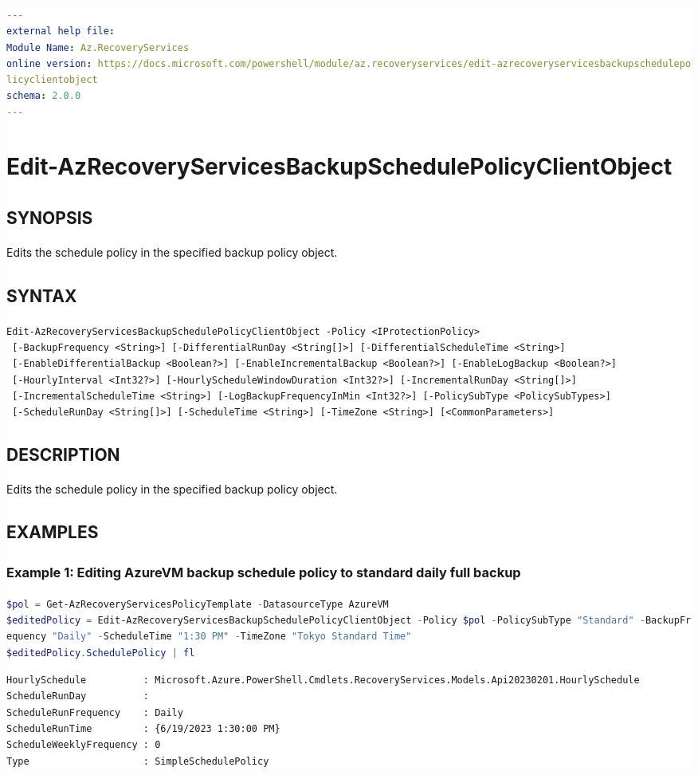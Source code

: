 ```yaml
---
external help file:
Module Name: Az.RecoveryServices
online version: https://docs.microsoft.com/powershell/module/az.recoveryservices/edit-azrecoveryservicesbackupschedulepolicyclientobject
schema: 2.0.0
---
```


# Edit-AzRecoveryServicesBackupSchedulePolicyClientObject

## SYNOPSIS
Edits the schedule policy in the specified backup policy object.

## SYNTAX

```
Edit-AzRecoveryServicesBackupSchedulePolicyClientObject -Policy <IProtectionPolicy>
 [-BackupFrequency <String>] [-DifferentialRunDay <String[]>] [-DifferentialScheduleTime <String>]
 [-EnableDifferentialBackup <Boolean?>] [-EnableIncrementalBackup <Boolean?>] [-EnableLogBackup <Boolean?>]
 [-HourlyInterval <Int32?>] [-HourlyScheduleWindowDuration <Int32?>] [-IncrementalRunDay <String[]>]
 [-IncrementalScheduleTime <String>] [-LogBackupFrequencyInMin <Int32?>] [-PolicySubType <PolicySubTypes>]
 [-ScheduleRunDay <String[]>] [-ScheduleTime <String>] [-TimeZone <String>] [<CommonParameters>]
```

## DESCRIPTION
Edits the schedule policy in the specified backup policy object.

## EXAMPLES

### Example 1: Editing AzureVM backup schedule policy to standard daily full backup 
```powershell
$pol = Get-AzRecoveryServicesPolicyTemplate -DatasourceType AzureVM
$editedPolicy = Edit-AzRecoveryServicesBackupSchedulePolicyClientObject -Policy $pol -PolicySubType "Standard" -BackupFrequency "Daily" -ScheduleTime "1:30 PM" -TimeZone "Tokyo Standard Time"
$editedPolicy.SchedulePolicy | fl
```

```output
HourlySchedule          : Microsoft.Azure.PowerShell.Cmdlets.RecoveryServices.Models.Api20230201.HourlySchedule
ScheduleRunDay          :
ScheduleRunFrequency    : Daily
ScheduleRunTime         : {6/19/2023 1:30:00 PM}
ScheduleWeeklyFrequency : 0
Type                    : SimpleSchedulePolicy
```
